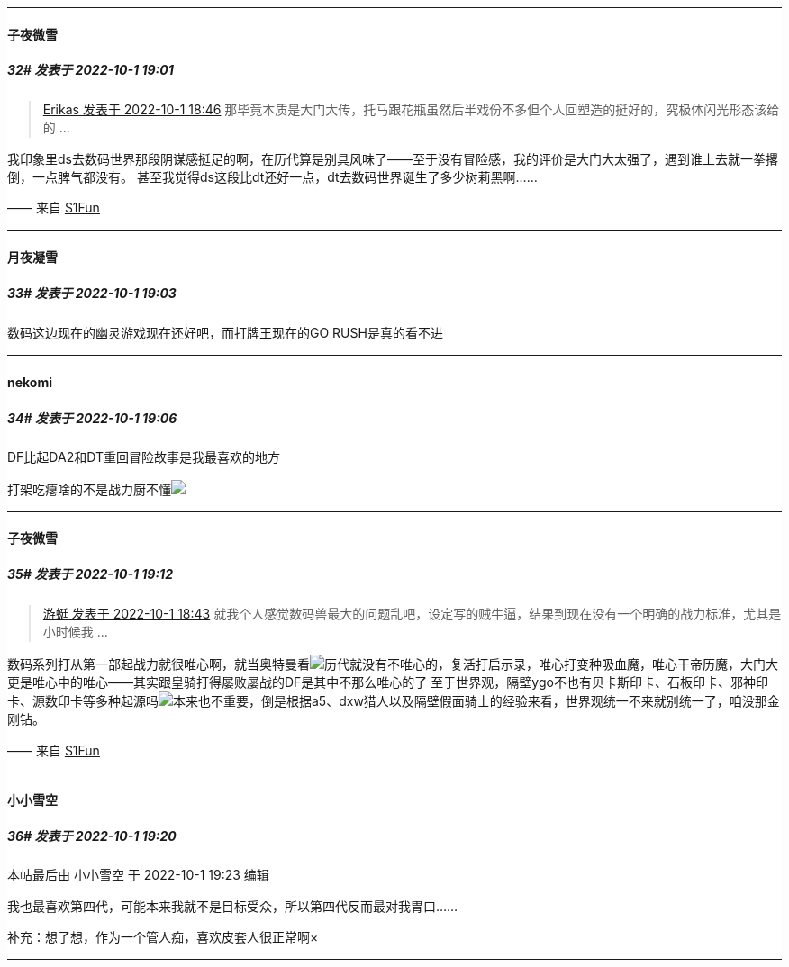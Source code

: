 *****

####  子夜微雪  
##### 32#       发表于 2022-10-1 19:01

<blockquote><a href="httphttps://bbs.saraba1st.com/2b/forum.php?mod=redirect&amp;goto=findpost&amp;pid=57721898&amp;ptid=2097617" target="_blank">Erikas 发表于 2022-10-1 18:46</a>
那毕竟本质是大门大传，托马跟花瓶虽然后半戏份不多但个人回塑造的挺好的，究极体闪光形态该给的 ...</blockquote>
我印象里ds去数码世界那段阴谋感挺足的啊，在历代算是别具风味了——至于没有冒险感，我的评价是大门大太强了，遇到谁上去就一拳撂倒，一点脾气都没有。
甚至我觉得ds这段比dt还好一点，dt去数码世界诞生了多少树莉黑啊……

—— 来自 [S1Fun](https://s1fun.koalcat.com)

*****

####  月夜凝雪  
##### 33#       发表于 2022-10-1 19:03

数码这边现在的幽灵游戏现在还好吧，而打牌王现在的GO RUSH是真的看不进

*****

####  nekomi  
##### 34#       发表于 2022-10-1 19:06

DF比起DA2和DT重回冒险故事是我最喜欢的地方

打架吃瘪啥的不是战力厨不懂<img src="https://static.saraba1st.com/image/smiley/face2017/037.png" referrerpolicy="no-referrer">

*****

####  子夜微雪  
##### 35#       发表于 2022-10-1 19:12

<blockquote><a href="httphttps://bbs.saraba1st.com/2b/forum.php?mod=redirect&amp;goto=findpost&amp;pid=57721867&amp;ptid=2097617" target="_blank">游蜓 发表于 2022-10-1 18:43</a>
就我个人感觉数码兽最大的问题乱吧，设定写的贼牛逼，结果到现在没有一个明确的战力标准，尤其是小时候我 ...</blockquote>
数码系列打从第一部起战力就很唯心啊，就当奥特曼看<img src="https://static.saraba1st.com/image/smiley/face2017/037.png" referrerpolicy="no-referrer">历代就没有不唯心的，复活打启示录，唯心打变种吸血魔，唯心干帝历魔，大门大更是唯心中的唯心——其实跟皇骑打得屡败屡战的DF是其中不那么唯心的了
至于世界观，隔壁ygo不也有贝卡斯印卡、石板印卡、邪神印卡、源数印卡等多种起源吗<img src="https://static.saraba1st.com/image/smiley/face2017/067.png" referrerpolicy="no-referrer">本来也不重要，倒是根据a5、dxw猎人以及隔壁假面骑士的经验来看，世界观统一不来就别统一了，咱没那金刚钻。

—— 来自 [S1Fun](https://s1fun.koalcat.com)

*****

####  小小雪空  
##### 36#       发表于 2022-10-1 19:20

 本帖最后由 小小雪空 于 2022-10-1 19:23 编辑 

我也最喜欢第四代，可能本来我就不是目标受众，所以第四代反而最对我胃口……

补充：想了想，作为一个管人痴，喜欢皮套人很正常啊×

*****
